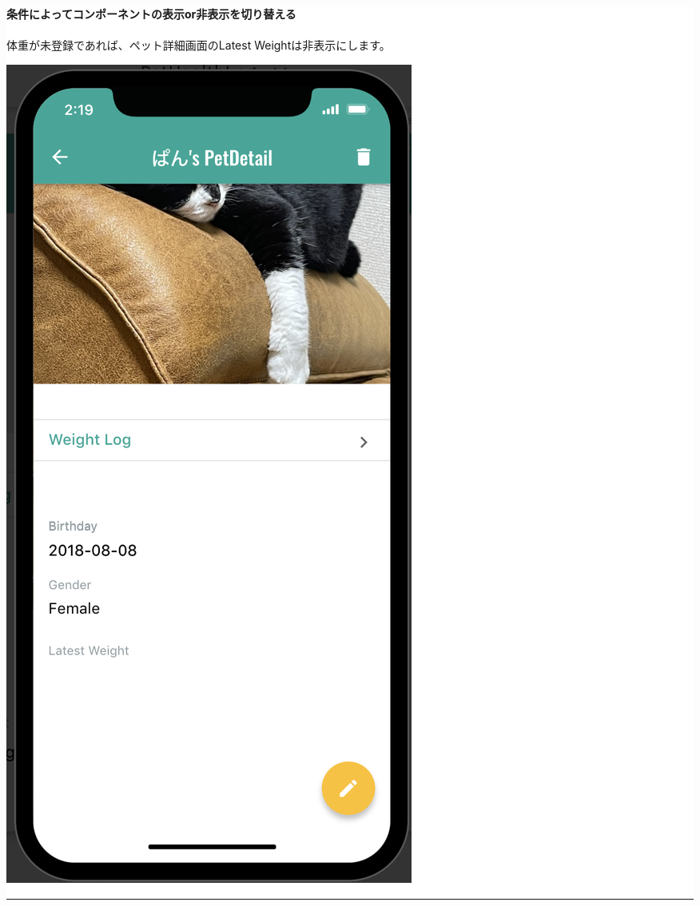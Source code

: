 #### 条件によってコンポーネントの表示or非表示を切り替える
体重が未登録であれば、ペット詳細画面のLatest Weightは非表示にします。

![bg right h:700px](images/2021-11-05-02-19-31.png)

---